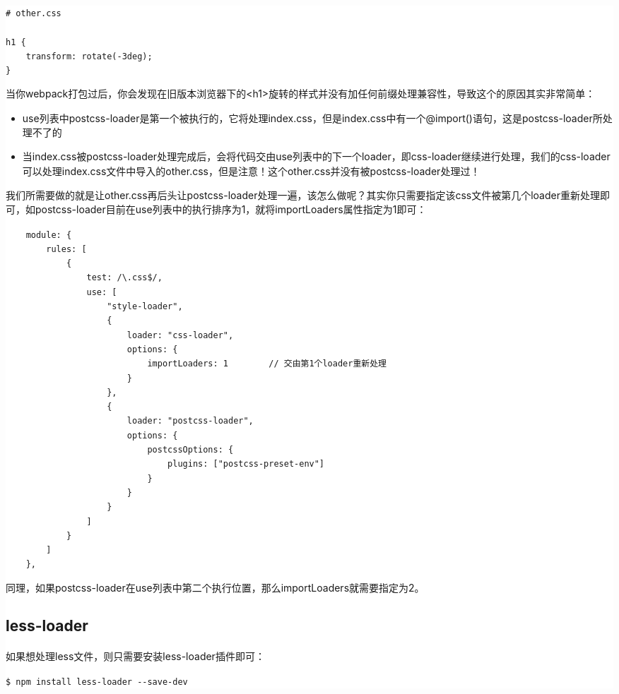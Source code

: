 ```
# other.css

h1 {
    transform: rotate(-3deg);
}
```

当你webpack打包过后，你会发现在旧版本浏览器下的&lt;h1&gt;旋转的样式并没有加任何前缀处理兼容性，导致这个的原因其实非常简单：

- use列表中postcss-loader是第一个被执行的，它将处理index.css，但是index.css中有一个@import()语句，这是postcss-loader所处理不了的

- 当index.css被postcss-loader处理完成后，会将代码交由use列表中的下一个loader，即css-loader继续进行处理，我们的css-loader可以处理index.css文件中导入的other.css，但是注意！这个other.css并没有被postcss-loader处理过！


我们所需要做的就是让other.css再后头让postcss-loader处理一遍，该怎么做呢？其实你只需要指定该css文件被第几个loader重新处理即可，如postcss-loader目前在use列表中的执行排序为1，就将importLoaders属性指定为1即可：

```
    module: {
        rules: [
            {
                test: /\.css$/,
                use: [
                    "style-loader",
                    {
                        loader: "css-loader",
                        options: {
                            importLoaders: 1        // 交由第1个loader重新处理
                        }
                    },
                    {
                        loader: "postcss-loader",
                        options: {
                            postcssOptions: {
                                plugins: ["postcss-preset-env"]
                            }
                        }
                    }
                ]
            }
        ]
    },
```

同理，如果postcss-loader在use列表中第二个执行位置，那么importLoaders就需要指定为2。



## less-loader

如果想处理less文件，则只需要安装less-loader插件即可：

```
$ npm install less-loader --save-dev
```
